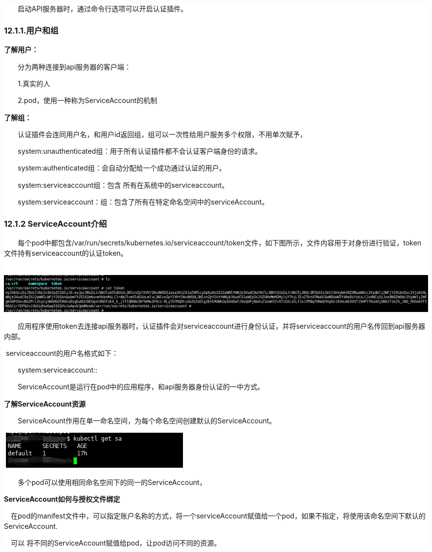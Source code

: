 　　启动API服务器时，通过命令行选项可以开启认证插件。

### 12.1.1.用户和组

**了解用户：**

　　分为两种连接到api服务器的客户端：

　　1.真实的人

　　2.pod，使用一种称为ServiceAccount的机制

**了解组：**

　　认证插件会连同用户名，和用户id返回组，组可以一次性给用户服务多个权限，不用单次赋予，

　　system:unauthenticated组：用于所有认证插件都不会认证客户端身份的请求。

　　system:authenticated组：会自动分配给一个成功通过认证的用户。

　　system:serviceaccount组：包含 所有在系统中的serviceaccount。

　　system:serviceaccount：<namespace>组：包含了所有在特定命名空间中的serviceAccount。

### 12.1.2 ServiceAccount介绍

　　每个pod中都包含/var/run/secrets/kubernetes.io/serviceaccount/token文件，如下图所示，文件内容用于对身份进行验证，token文件持有serviceaccount的认证token。

　　![img](../images/1024482-20190810114432031-368767518.png)

　　应用程序使用token去连接api服务器时，认证插件会对serviceaccount进行身份认证，并将serviceaccount的用户名传回到api服务器内部。

​    serviceaccount的用户名格式如下：

　　system:serviceaccount:<namespace>:<service account name>

　　ServiceAccount是运行在pod中的应用程序，和api服务器身份认证的一中方式。

**了解ServiceAccount资源**

　　ServiceAcount作用在单一命名空间，为每个命名空间创建默认的ServiceAccount。

​    ![img](../images/1024482-20190810120110376-1306680638.png)

　　多个pod可以使用相同命名空间下的同一的ServiceAccount，

 **ServiceAccount如何与授权文件绑定**

 　在pod的manifest文件中，可以指定账户名称的方式，将一个serviceAccount赋值给一个pod，如果不指定，将使用该命名空间下默认的ServiceAccount.

 　可以 将不同的ServiceAccount赋值给pod，让pod访问不同的资源。
